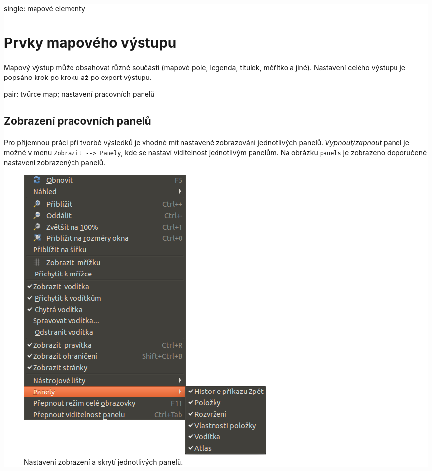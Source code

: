 <div class="index">

single: mapové elementy

</div>

# Prvky mapového výstupu

Mapový výstup může obsahovat různé součásti (mapové pole, legenda,
titulek, měřítko a jiné). Nastavení celého výstupu je popsáno krok po
kroku až po export výstupu.

<div class="index">

pair: tvůrce map; nastavení pracovních panelů

</div>

## Zobrazení pracovních panelů

Pro příjemnou práci při tvorbě výsledků je vhodné mít nastavené
zobrazování jednotlivých panelů. *Vypnout/zapnout* panel je možné v menu
`Zobrazit --> Panely`, kde se nastaví viditelnost jednotlivým panelům.
Na obrázku `panels` je zobrazeno doporučené nastavení zobrazených
panelů.

<div id="panels">

<figure>
<img src="images/panels.png" alt="images/panels.png" />
<figcaption>Nastavení zobrazení a skrytí jednotlivých
panelů.</figcaption>
</figure>
